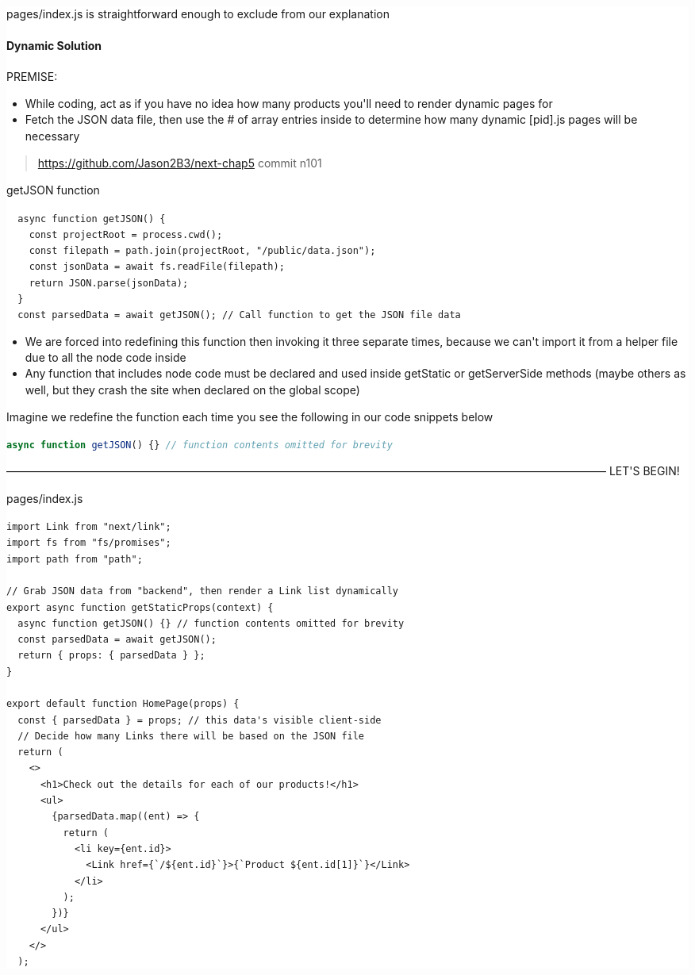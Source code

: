 pages/index.js is straightforward enough to exclude from our explanation

#### Dynamic Solution

PREMISE:

- While coding, act as if you have no idea how many products you'll need to render dynamic pages for
- Fetch the JSON data file, then use the # of array entries inside to determine how many dynamic [pid].js pages will be necessary

> https://github.com/Jason2B3/next-chap5				commit n101

getJSON function

```JS
  async function getJSON() {
    const projectRoot = process.cwd();
    const filepath = path.join(projectRoot, "/public/data.json");
    const jsonData = await fs.readFile(filepath);
    return JSON.parse(jsonData);
  }
  const parsedData = await getJSON(); // Call function to get the JSON file data
```

- We are forced into redefining this function then invoking it three separate times, because we can't import it from a helper file due to all the node code inside
- Any function that includes node code must be declared and used inside getStatic or getServerSide methods (maybe others as well, but they crash the site when declared on the global scope)

Imagine we redefine the function each time you see the following in our code snippets below

```js
async function getJSON() {} // function contents omitted for brevity
```

——————————————————————————————————————————————————————
LET'S BEGIN!

pages/index.js

```react
import Link from "next/link";
import fs from "fs/promises";
import path from "path";

// Grab JSON data from "backend", then render a Link list dynamically
export async function getStaticProps(context) {
  async function getJSON() {} // function contents omitted for brevity
  const parsedData = await getJSON();
  return { props: { parsedData } };
}

export default function HomePage(props) {
  const { parsedData } = props; // this data's visible client-side
  // Decide how many Links there will be based on the JSON file
  return (
    <>
      <h1>Check out the details for each of our products!</h1>
      <ul>
        {parsedData.map((ent) => {
          return (
            <li key={ent.id}>
              <Link href={`/${ent.id}`}>{`Product ${ent.id[1]}`}</Link>
            </li>
          );
        })}
      </ul>
    </>
  );
```